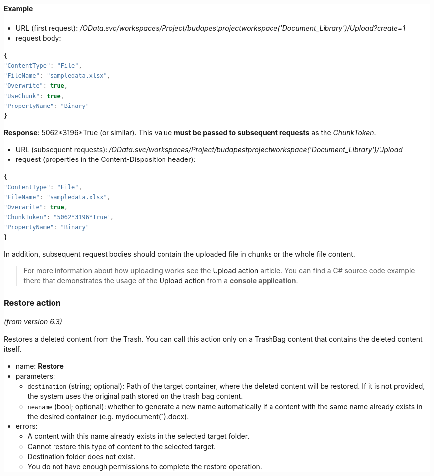 #### Example

- URL (first request): _/OData.svc/workspaces/Project/budapestprojectworkspace('Document_Library')/Upload?create=1_
- request body:

```js
{
"ContentType": "File",
"FileName": "sampledata.xlsx",
"Overwrite": true,
"UseChunk": true,
"PropertyName": "Binary"
}
```

**Response**: 5062\*3196\*True (or similar). This value **must be passed to subsequent requests** as the _ChunkToken_.
- URL (subsequent requests): _/OData.svc/workspaces/Project/budapestprojectworkspace('Document_Library')/Upload_
- request (properties in the Content-Disposition header):

```js
{
"ContentType": "File",
"FileName": "sampledata.xlsx",
"Overwrite": true,
"ChunkToken": "5062*3196*True",
"PropertyName": "Binary"
}
```

In addition, subsequent request bodies should contain the uploaded file in chunks or the whole file content.

> For more information about how uploading works see the [Upload action](/docs/upload-action) article. You can find a C# source code example there that demonstrates the usage of the [Upload action](/docs/upload-action) from a **console application**.

### Restore action
*(from version 6.3)*

Restores a deleted content from the Trash. You can call this action only on a TrashBag content that contains the deleted content itself.

- name: **Restore**
- parameters:
  - `destination` (string; optional): Path of the target container, where the deleted content will be restored. If it is not provided, the system uses the original path stored on the trash bag content.
  - `newname` (bool; optional): whether to generate a new name automatically if a content with the same name already exists in the desired container (e.g. mydocument(1).docx).
- errors:
  - A content with this name already exists in the selected target folder.
  - Cannot restore this type of content to the selected target.
  - Destination folder does not exist.
  - You do not have enough permissions to complete the restore operation.
